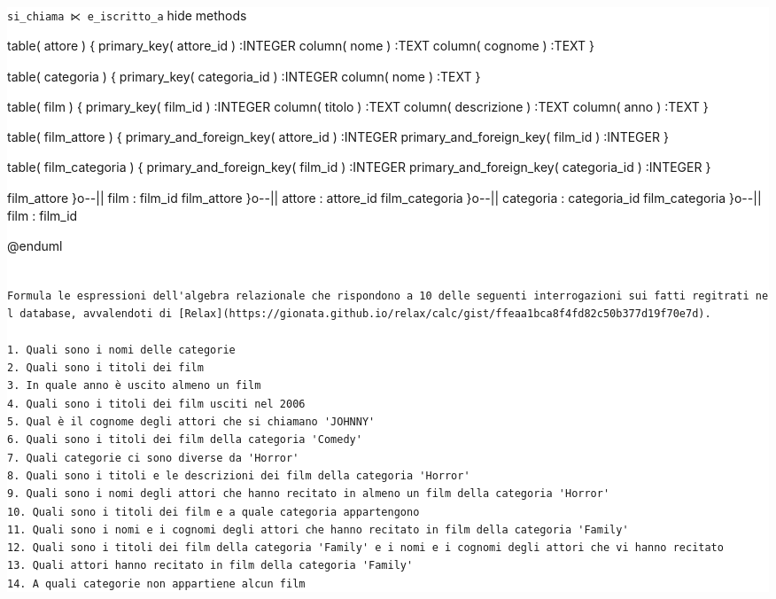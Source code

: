 ```si_chiama ⋉ e_iscritto_a```
hide methods

table( attore ) {
   primary_key( attore_id )  :INTEGER
   column( nome )  :TEXT
   column( cognome )  :TEXT
 }


table( categoria ) {
   primary_key( categoria_id )  :INTEGER
   column( nome )  :TEXT
 }


table( film ) {
   primary_key( film_id )  :INTEGER
   column( titolo )  :TEXT
   column( descrizione )  :TEXT
   column( anno )  :TEXT
 }


table( film_attore ) {
   primary_and_foreign_key( attore_id )  :INTEGER
   primary_and_foreign_key( film_id )  :INTEGER
 }


table( film_categoria ) {
   primary_and_foreign_key( film_id )  :INTEGER
   primary_and_foreign_key( categoria_id )  :INTEGER
 }


 film_attore }o--|| film : film_id
 film_attore }o--|| attore : attore_id
 film_categoria }o--|| categoria : categoria_id
 film_categoria }o--|| film : film_id

@enduml

```

Formula le espressioni dell'algebra relazionale che rispondono a 10 delle seguenti interrogazioni sui fatti regitrati nel database, avvalendoti di [Relax](https://gionata.github.io/relax/calc/gist/ffeaa1bca8f4fd82c50b377d19f70e7d).

1. Quali sono i nomi delle categorie
2. Quali sono i titoli dei film
3. In quale anno è uscito almeno un film
4. Quali sono i titoli dei film usciti nel 2006
5. Qual è il cognome degli attori che si chiamano 'JOHNNY'
6. Quali sono i titoli dei film della categoria 'Comedy'
7. Quali categorie ci sono diverse da 'Horror'
8. Quali sono i titoli e le descrizioni dei film della categoria 'Horror'
9. Quali sono i nomi degli attori che hanno recitato in almeno un film della categoria 'Horror'
10. Quali sono i titoli dei film e a quale categoria appartengono
11. Quali sono i nomi e i cognomi degli attori che hanno recitato in film della categoria 'Family'
12. Quali sono i titoli dei film della categoria 'Family' e i nomi e i cognomi degli attori che vi hanno recitato
13. Quali attori hanno recitato in film della categoria 'Family'
14. A quali categorie non appartiene alcun film